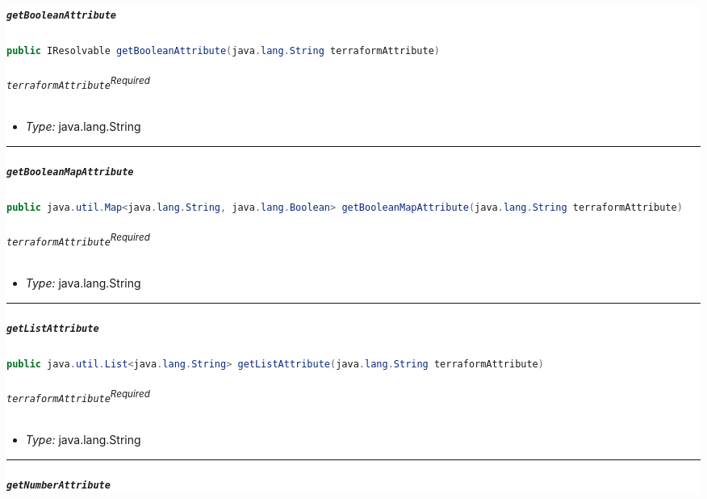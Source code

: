 
##### `getBooleanAttribute` <a name="getBooleanAttribute" id="rhizo-co-terraform-provider-opsgenie.maintenance.MaintenanceRulesEntityOutputReference.getBooleanAttribute"></a>

```java
public IResolvable getBooleanAttribute(java.lang.String terraformAttribute)
```

###### `terraformAttribute`<sup>Required</sup> <a name="terraformAttribute" id="rhizo-co-terraform-provider-opsgenie.maintenance.MaintenanceRulesEntityOutputReference.getBooleanAttribute.parameter.terraformAttribute"></a>

- *Type:* java.lang.String

---

##### `getBooleanMapAttribute` <a name="getBooleanMapAttribute" id="rhizo-co-terraform-provider-opsgenie.maintenance.MaintenanceRulesEntityOutputReference.getBooleanMapAttribute"></a>

```java
public java.util.Map<java.lang.String, java.lang.Boolean> getBooleanMapAttribute(java.lang.String terraformAttribute)
```

###### `terraformAttribute`<sup>Required</sup> <a name="terraformAttribute" id="rhizo-co-terraform-provider-opsgenie.maintenance.MaintenanceRulesEntityOutputReference.getBooleanMapAttribute.parameter.terraformAttribute"></a>

- *Type:* java.lang.String

---

##### `getListAttribute` <a name="getListAttribute" id="rhizo-co-terraform-provider-opsgenie.maintenance.MaintenanceRulesEntityOutputReference.getListAttribute"></a>

```java
public java.util.List<java.lang.String> getListAttribute(java.lang.String terraformAttribute)
```

###### `terraformAttribute`<sup>Required</sup> <a name="terraformAttribute" id="rhizo-co-terraform-provider-opsgenie.maintenance.MaintenanceRulesEntityOutputReference.getListAttribute.parameter.terraformAttribute"></a>

- *Type:* java.lang.String

---

##### `getNumberAttribute` <a name="getNumberAttribute" id="rhizo-co-terraform-provider-opsgenie.maintenance.MaintenanceRulesEntityOutputReference.getNumberAttribute"></a>
